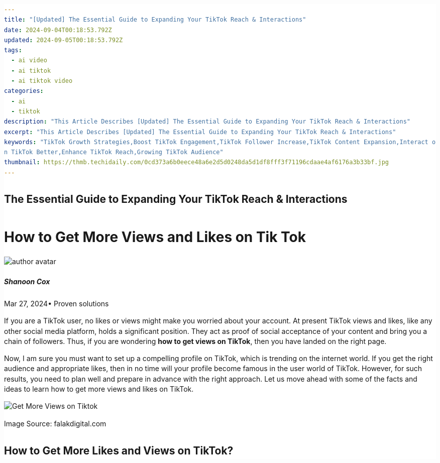 ```yaml
---
title: "[Updated] The Essential Guide to Expanding Your TikTok Reach & Interactions"
date: 2024-09-04T00:18:53.792Z
updated: 2024-09-05T00:18:53.792Z
tags:
  - ai video
  - ai tiktok
  - ai tiktok video
categories:
  - ai
  - tiktok
description: "This Article Describes [Updated] The Essential Guide to Expanding Your TikTok Reach & Interactions"
excerpt: "This Article Describes [Updated] The Essential Guide to Expanding Your TikTok Reach & Interactions"
keywords: "TikTok Growth Strategies,Boost TikTok Engagement,TikTok Follower Increase,TikTok Content Expansion,Interact on TikTok Better,Enhance TikTok Reach,Growing TikTok Audience"
thumbnail: https://thmb.techidaily.com/0cd373a6b0eece48a6e2d5d0248da5d1df8fff3f71196cdaae4af6176a3b33bf.jpg
---
```


## The Essential Guide to Expanding Your TikTok Reach & Interactions

# How to Get More Views and Likes on Tik Tok

![author avatar](https://images.wondershare.com/filmora/article-images/shannon-cox.jpg)

##### Shanoon Cox

 Mar 27, 2024• Proven solutions

If you are a TikTok user, no likes or views might make you worried about your account. At present TikTok views and likes, like any other social media platform, holds a significant position. They act as proof of social acceptance of your content and bring you a chain of followers. Thus, if you are wondering **how to get views on TikTok**, then you have landed on the right page.

Now, I am sure you must want to set up a compelling profile on TikTok, which is trending on the internet world. If you get the right audience and appropriate likes, then in no time will your profile become famous in the user world of TikTok. However, for such results, you need to plan well and prepare in advance with the right approach. Let us move ahead with some of the facts and ideas to learn how to get more views and likes on TikTok.

![Get More Views on Tiktok](https://images.wondershare.com/filmora/article-images/get-more-views-on-tiktok.jpg)

Image Source: falakdigital.com

## How to Get More Likes and Views on TikTok?
